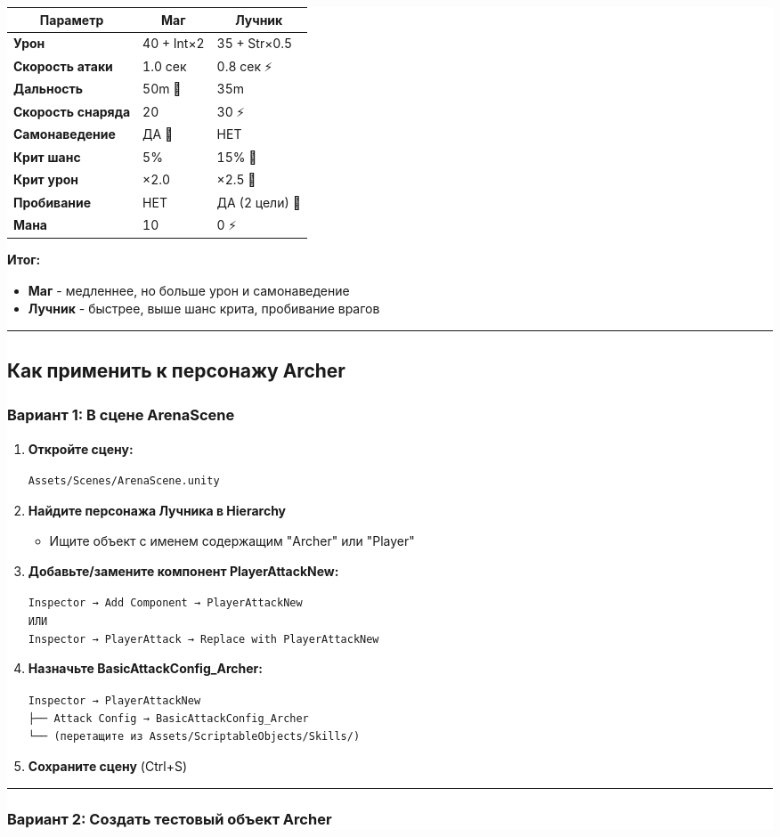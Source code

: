| Параметр | Маг | Лучник |
|----------|-----|--------|
| **Урон** | 40 + Int×2 | 35 + Str×0.5 |
| **Скорость атаки** | 1.0 сек | 0.8 сек ⚡ |
| **Дальность** | 50m 🎯 | 35m |
| **Скорость снаряда** | 20 | 30 ⚡ |
| **Самонаведение** | ДА 🎯 | НЕТ |
| **Крит шанс** | 5% | 15% 🎯 |
| **Крит урон** | ×2.0 | ×2.5 🎯 |
| **Пробивание** | НЕТ | ДА (2 цели) 🎯 |
| **Мана** | 10 | 0 ⚡ |

**Итог:**
- **Маг** - медленнее, но больше урон и самонаведение
- **Лучник** - быстрее, выше шанс крита, пробивание врагов

---

## Как применить к персонажу Archer

### Вариант 1: В сцене ArenaScene

1. **Откройте сцену:**
   ```
   Assets/Scenes/ArenaScene.unity
   ```

2. **Найдите персонажа Лучника в Hierarchy**
   - Ищите объект с именем содержащим "Archer" или "Player"

3. **Добавьте/замените компонент PlayerAttackNew:**
   ```
   Inspector → Add Component → PlayerAttackNew
   ИЛИ
   Inspector → PlayerAttack → Replace with PlayerAttackNew
   ```

4. **Назначьте BasicAttackConfig_Archer:**
   ```
   Inspector → PlayerAttackNew
   ├── Attack Config → BasicAttackConfig_Archer
   └── (перетащите из Assets/ScriptableObjects/Skills/)
   ```

5. **Сохраните сцену** (Ctrl+S)

---

### Вариант 2: Создать тестовый объект Archer
